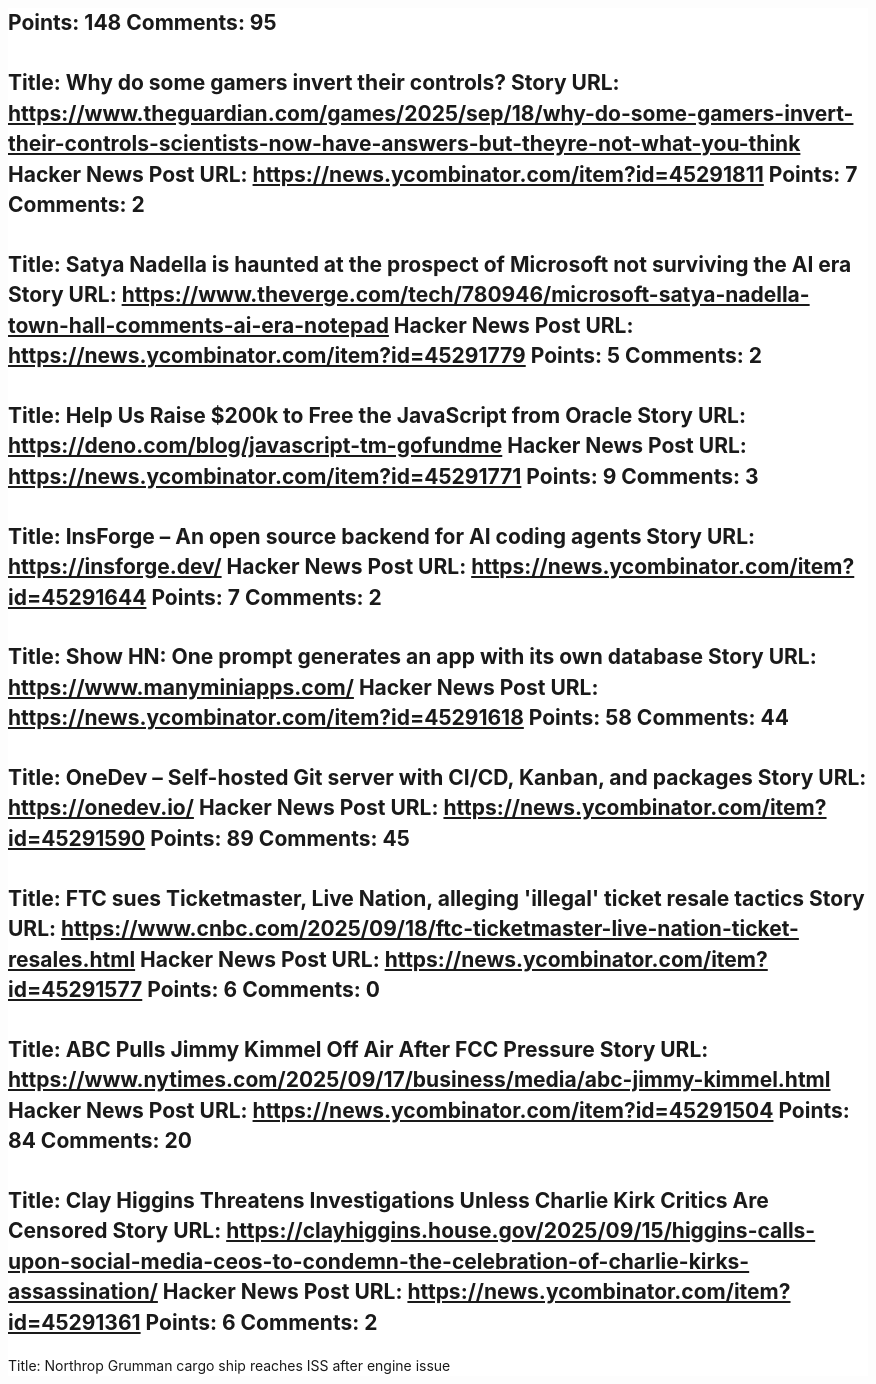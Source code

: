Points: 148
Comments: 95
----------------------------------------
Title: Why do some gamers invert their controls?
Story URL: https://www.theguardian.com/games/2025/sep/18/why-do-some-gamers-invert-their-controls-scientists-now-have-answers-but-theyre-not-what-you-think
Hacker News Post URL: https://news.ycombinator.com/item?id=45291811
Points: 7
Comments: 2
----------------------------------------
Title: Satya Nadella is haunted at the prospect of Microsoft not surviving the AI era
Story URL: https://www.theverge.com/tech/780946/microsoft-satya-nadella-town-hall-comments-ai-era-notepad
Hacker News Post URL: https://news.ycombinator.com/item?id=45291779
Points: 5
Comments: 2
----------------------------------------
Title: Help Us Raise $200k to Free the JavaScript from Oracle
Story URL: https://deno.com/blog/javascript-tm-gofundme
Hacker News Post URL: https://news.ycombinator.com/item?id=45291771
Points: 9
Comments: 3
----------------------------------------
Title: InsForge – An open source backend for AI coding agents
Story URL: https://insforge.dev/
Hacker News Post URL: https://news.ycombinator.com/item?id=45291644
Points: 7
Comments: 2
----------------------------------------
Title: Show HN: One prompt generates an app with its own database
Story URL: https://www.manyminiapps.com/
Hacker News Post URL: https://news.ycombinator.com/item?id=45291618
Points: 58
Comments: 44
----------------------------------------
Title: OneDev – Self-hosted Git server with CI/CD, Kanban, and packages
Story URL: https://onedev.io/
Hacker News Post URL: https://news.ycombinator.com/item?id=45291590
Points: 89
Comments: 45
----------------------------------------
Title: FTC sues Ticketmaster, Live Nation, alleging 'illegal' ticket resale tactics
Story URL: https://www.cnbc.com/2025/09/18/ftc-ticketmaster-live-nation-ticket-resales.html
Hacker News Post URL: https://news.ycombinator.com/item?id=45291577
Points: 6
Comments: 0
----------------------------------------
Title: ABC Pulls Jimmy Kimmel Off Air After FCC Pressure
Story URL: https://www.nytimes.com/2025/09/17/business/media/abc-jimmy-kimmel.html
Hacker News Post URL: https://news.ycombinator.com/item?id=45291504
Points: 84
Comments: 20
----------------------------------------
Title: Clay Higgins Threatens Investigations Unless Charlie Kirk Critics Are Censored
Story URL: https://clayhiggins.house.gov/2025/09/15/higgins-calls-upon-social-media-ceos-to-condemn-the-celebration-of-charlie-kirks-assassination/
Hacker News Post URL: https://news.ycombinator.com/item?id=45291361
Points: 6
Comments: 2
----------------------------------------
Title: Northrop Grumman cargo ship reaches ISS after engine issue
